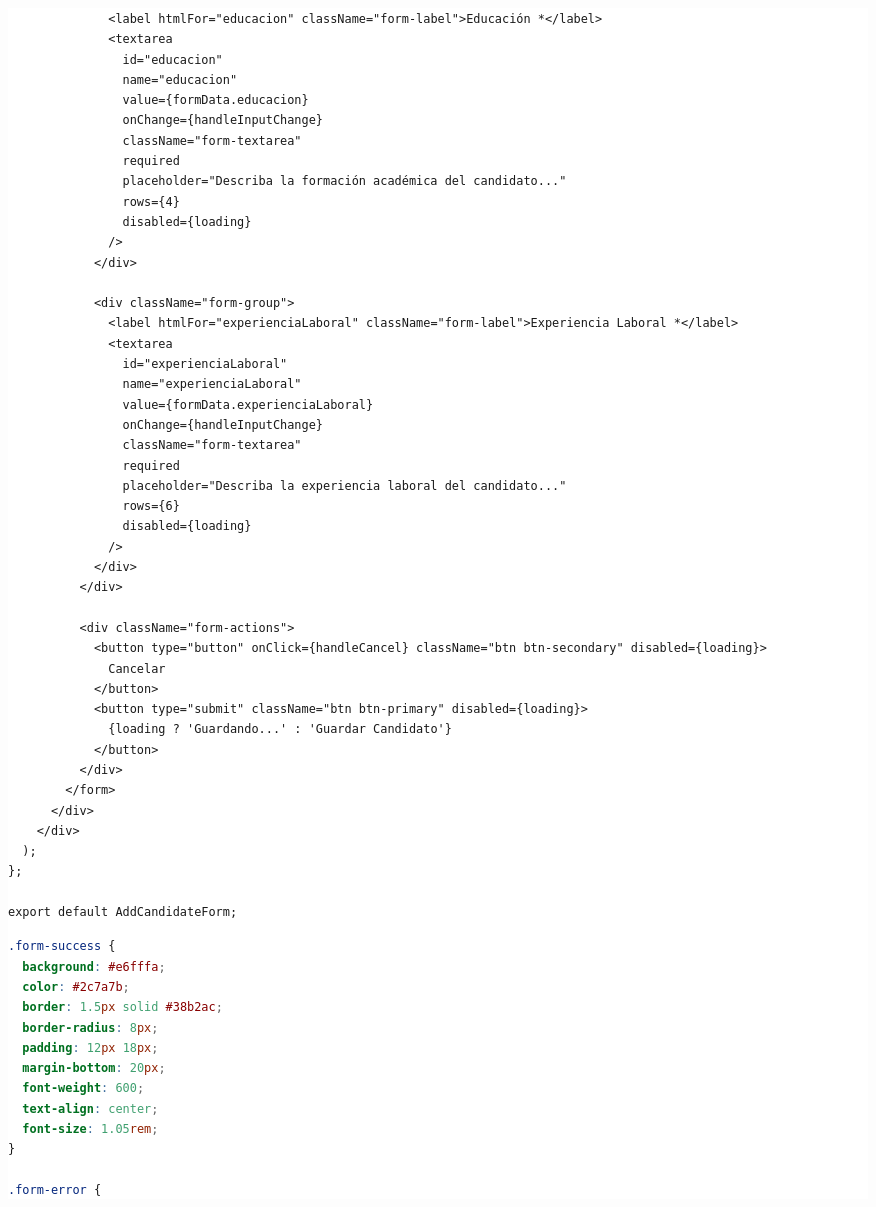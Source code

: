 ```typescriptreact
              <label htmlFor="educacion" className="form-label">Educación *</label>
              <textarea
                id="educacion"
                name="educacion"
                value={formData.educacion}
                onChange={handleInputChange}
                className="form-textarea"
                required
                placeholder="Describa la formación académica del candidato..."
                rows={4}
                disabled={loading}
              />
            </div>

            <div className="form-group">
              <label htmlFor="experienciaLaboral" className="form-label">Experiencia Laboral *</label>
              <textarea
                id="experienciaLaboral"
                name="experienciaLaboral"
                value={formData.experienciaLaboral}
                onChange={handleInputChange}
                className="form-textarea"
                required
                placeholder="Describa la experiencia laboral del candidato..."
                rows={6}
                disabled={loading}
              />
            </div>
          </div>

          <div className="form-actions">
            <button type="button" onClick={handleCancel} className="btn btn-secondary" disabled={loading}>
              Cancelar
            </button>
            <button type="submit" className="btn btn-primary" disabled={loading}>
              {loading ? 'Guardando...' : 'Guardar Candidato'}
            </button>
          </div>
        </form>
      </div>
    </div>
  );
};

export default AddCandidateForm;

```

```css
.form-success {
  background: #e6fffa;
  color: #2c7a7b;
  border: 1.5px solid #38b2ac;
  border-radius: 8px;
  padding: 12px 18px;
  margin-bottom: 20px;
  font-weight: 600;
  text-align: center;
  font-size: 1.05rem;
}

.form-error {
```